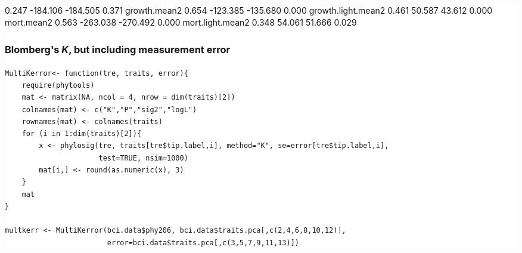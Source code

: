 <td align="right">0.247</td>
<td align="right">-184.106</td>
<td align="right">-184.505</td>
<td align="right">0.371</td>
</tr>
<tr class="even">
<td align="left">growth.mean2</td>
<td align="right">0.654</td>
<td align="right">-123.385</td>
<td align="right">-135.680</td>
<td align="right">0.000</td>
</tr>
<tr class="odd">
<td align="left">growth.light.mean2</td>
<td align="right">0.461</td>
<td align="right">50.587</td>
<td align="right">43.612</td>
<td align="right">0.000</td>
</tr>
<tr class="even">
<td align="left">mort.mean2</td>
<td align="right">0.563</td>
<td align="right">-263.038</td>
<td align="right">-270.492</td>
<td align="right">0.000</td>
</tr>
<tr class="odd">
<td align="left">mort.light.mean2</td>
<td align="right">0.348</td>
<td align="right">54.061</td>
<td align="right">51.666</td>
<td align="right">0.029</td>
</tr>
</tbody>
</table>

### Blomberg's *K*, but including measurement error

    MultiKerror<- function(tre, traits, error){
        require(phytools)
        mat <- matrix(NA, ncol = 4, nrow = dim(traits)[2])
        colnames(mat) <- c("K","P","sig2","logL")
        rownames(mat) <- colnames(traits)
        for (i in 1:dim(traits)[2]){
            x <- phylosig(tre, traits[tre$tip.label,i], method="K", se=error[tre$tip.label,i],
                          test=TRUE, nsim=1000)
            mat[i,] <- round(as.numeric(x), 3)
        }
        mat
    }

    multkerr <- MultiKerror(bci.data$phy206, bci.data$traits.pca[,c(2,4,6,8,10,12)],
                            error=bci.data$traits.pca[,c(3,5,7,9,11,13)])
